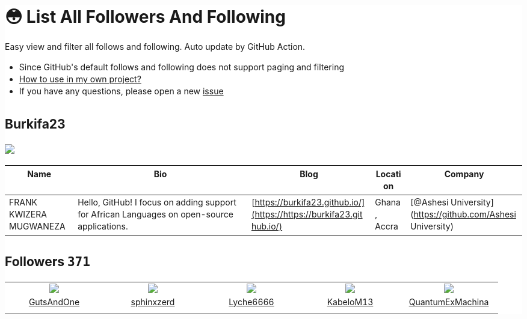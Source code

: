 # 😳 List All Followers And Following

 Easy view and filter all follows and following. Auto update by GitHub Action.

- Since GitHub's default follows and following does not support paging and filtering
- [How to use in my own project?](https://github.com/xrkffgg/list-all-followers-and-following/issues/1)
- If you have any questions, please open a new [issue](https://github.com/xrkffgg/list-all-followers-and-following/issues)

## Burkifa23

<img src="https://avatars.githubusercontent.com/u/97257798?v=4" width="120" />

| Name | Bio | Blog | Location | Company |
| -- | -- | -- | -- | -- |
| FRANK KWIZERA MUGWANEZA | Hello, GitHub! I focus on adding support for African Languages on open-source applications. | [https://burkifa23.github.io/](https://https://burkifa23.github.io/) | Ghana, Accra | [@Ashesi University](https://github.com/Ashesi University) |

## Followers <kbd>371</kbd>

<table>
  <tr>
    <td width="150" align="center">
      <a href="https://github.com/GutsAndOne">
        <img src="https://avatars.githubusercontent.com/u/231940238?v=4" width="50" />
        <br />
        GutsAndOne
      </a>
    </td>
    <td width="150" align="center">
      <a href="https://github.com/sphinxzerd">
        <img src="https://avatars.githubusercontent.com/u/228416926?v=4" width="50" />
        <br />
        sphinxzerd
      </a>
    </td>
    <td width="150" align="center">
      <a href="https://github.com/Lyche6666">
        <img src="https://avatars.githubusercontent.com/u/228397240?v=4" width="50" />
        <br />
        Lyche6666
      </a>
    </td>
    <td width="150" align="center">
      <a href="https://github.com/KabeloM13">
        <img src="https://avatars.githubusercontent.com/u/227147147?v=4" width="50" />
        <br />
        KabeloM13
      </a>
    </td>
    <td width="150" align="center">
      <a href="https://github.com/QuantumExMachina">
        <img src="https://avatars.githubusercontent.com/u/226945318?v=4" width="50" />
        <br />
        QuantumExMachina
      </a>
    </td>
  </tr><tr>
    <td width="150" align="center">